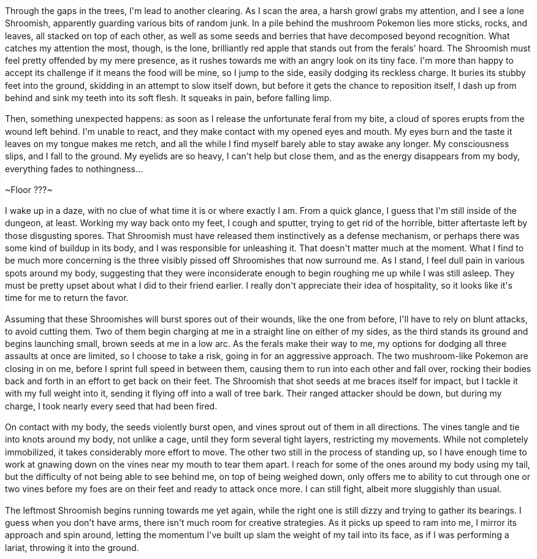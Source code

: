 Through the gaps in the trees, I'm lead to another clearing. As I scan the area, a harsh growl grabs my attention, and I see a lone Shroomish, apparently guarding various bits of random junk. In a pile behind the mushroom Pokemon lies more sticks, rocks, and leaves, all stacked on top of each other, as well as some seeds and berries that have decomposed beyond recognition. What catches my attention the most, though, is the lone, brilliantly red apple that stands out from the ferals' hoard. The Shroomish must feel pretty offended by my mere presence, as it rushes towards me with an angry look on its tiny face. I'm more than happy to accept its challenge if it means the food will be mine, so I jump to the side, easily dodging its reckless charge. It buries its stubby feet into the ground, skidding in an attempt to slow itself down, but before it gets the chance to reposition itself, I dash up from behind and sink my teeth into its soft flesh. It squeaks in pain, before falling limp.

Then, something unexpected happens: as soon as I release the unfortunate feral from my bite, a cloud of spores erupts from the wound left behind. I'm unable to react, and they make contact with my opened eyes and mouth. My eyes burn and the taste it leaves on my tongue makes me retch, and all the while I find myself barely able to stay awake any longer. My consciousness slips, and I fall to the ground. My eyelids are so heavy, I can't help but close them, and as the energy disappears from my body, everything fades to nothingness...


~Floor ???~


I wake up in a daze, with no clue of what time it is or where exactly I am. From a quick glance, I guess that I'm still inside of the dungeon, at least. Working my way back onto my feet, I cough and sputter, trying to get rid of the horrible, bitter aftertaste left by those disgusting spores. That Shroomish must have released them instinctively as a defense mechanism, or perhaps there was some kind of buildup in its body, and I was responsible for unleashing it. That doesn't matter much at the moment. What I find to be much more concerning is the three visibly pissed off Shroomishes that now surround me. As I stand, I feel dull pain in various spots around my body, suggesting that they were inconsiderate enough to begin roughing me up while I was still asleep. They must be pretty upset about what I did to their friend earlier. I really don't appreciate their idea of hospitality, so it looks like it's time for me to return the favor.

Assuming that these Shroomishes will burst spores out of their wounds, like the one from before, I'll have to rely on blunt attacks, to avoid cutting them. Two of them begin charging at me in a straight line on either of my sides, as the third stands its ground and begins launching small, brown seeds at me in a low arc. As the ferals make their way to me, my options for dodging all three assaults at once are limited, so I choose to take a risk, going in for an aggressive approach. The two mushroom-like Pokemon are closing in on me, before I sprint full speed in between them, causing them to run into each other and fall over, rocking their bodies back and forth in an effort to get back on their feet. The Shroomish that shot seeds at me braces itself for impact, but I tackle it with my full weight into it, sending it flying off into a wall of tree bark. Their ranged attacker should be down, but during my charge, I took nearly every seed that had been fired.

On contact with my body, the seeds violently burst open, and vines sprout out of them in all directions. The vines tangle and tie into knots around my body, not unlike a cage, until they form several tight layers, restricting my movements. While not completely immobilized, it takes considerably more effort to move. The other two still in the process of standing up, so I have enough time to work at gnawing down on the vines near my mouth to tear them apart. I reach for some of the ones around my body using my tail, but the difficulty of not being able to see behind me, on top of being weighed down, only offers me to ability to cut through one or two vines before my foes are on their feet and ready to attack once more. I can still fight, albeit more sluggishly than usual.

The leftmost Shroomish begins running towards me yet again, while the right one is still dizzy and trying to gather its bearings. I guess when you don't have arms, there isn't much room for creative strategies. As it picks up speed to ram into me, I mirror its approach and spin around, letting the momentum I've built up slam the weight of my tail into its face, as if I was performing a lariat, throwing it into the ground.
